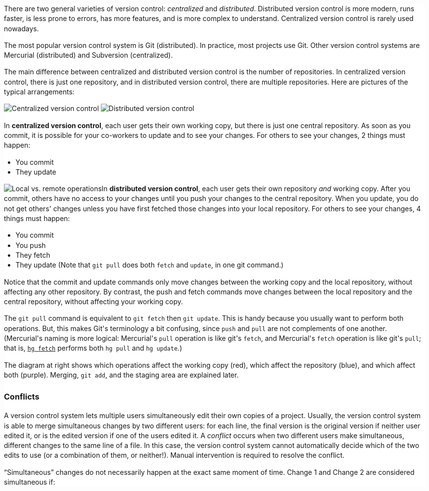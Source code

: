 There are two general varieties of version control: *centralized* and *distributed*. Distributed version control is more modern, runs faster, is less prone to errors, has more features, and is more complex to understand. Centralized version control is rarely used nowadays.

The most popular version control system is Git (distributed). In practice, most projects use Git. Other version control systems are Mercurial (distributed) and Subversion (centralized).

The main difference between centralized and distributed version control is the number of repositories. In centralized version control, there is just one repository, and in distributed version control, there are multiple repositories. Here are pictures of the typical arrangements:

![Centralized version control](https://homes.cs.washington.edu/~mernst/advice/version-control-fig2.svg)     ![Distributed version control](https://homes.cs.washington.edu/~mernst/advice/version-control-fig3.svg)

In **centralized version control**, each user gets their own working copy, but there is just one central repository. As soon as you commit, it is possible for your co-workers to update and to see your changes. For others to see your changes, 2 things must happen:

- You commit
- They update

![Local vs. remote operations](https://homes.cs.washington.edu/~mernst/advice/version-control-ops-local-vs-remote.svg)In **distributed version control**, each user gets their own repository *and* working copy. After you commit, others have no access to your changes until you push your changes to the central repository. When you update, you do not get others' changes unless you have first fetched those changes into your local repository. For others to see your changes, 4 things must happen:

- You commit
- You push
- They fetch
- They update
  (Note that `git pull` does both `fetch` and `update`, in one git command.)

Notice that the commit and update commands only move changes between the working copy and the local repository, without affecting any other repository. By contrast, the push and fetch commands move changes between the local repository and the central repository, without affecting your working copy.

The `git pull` command is equivalent to `git fetch` then `git update`. This is handy because you usually want to perform both operations. But, this makes Git's terminology a bit confusing, since `push` and `pull` are not complements of one another. (Mercurial's naming is more logical: Mercurial's `pull` operation is like git's `fetch`, and Mercurial's `fetch` operation is like git's `pull`; that is, [`hg fetch`](https://homes.cs.washington.edu/~mernst/advice/version-control.html#fetch) performs both `hg pull` and `hg update`.)

The diagram at right shows which operations affect the working copy (red), which affect the repository (blue), and which affect both (purple). Merging, `git add`, and the staging area are explained later.

### Conflicts

A version control system lets multiple users simultaneously edit their own copies of a project. Usually, the version control system is able to merge simultaneous changes by two different users: for each line, the final version is the original version if neither user edited it, or is the edited version if one of the users edited it. A *conflict* occurs when two different users make simultaneous, different changes to the same line of a file. In this case, the version control system cannot automatically decide which of the two edits to use (or a combination of them, or neither!). Manual intervention is required to resolve the conflict.

“Simultaneous” changes do not necessarily happen at the exact same moment of time. Change 1 and Change 2 are considered simultaneous if:
